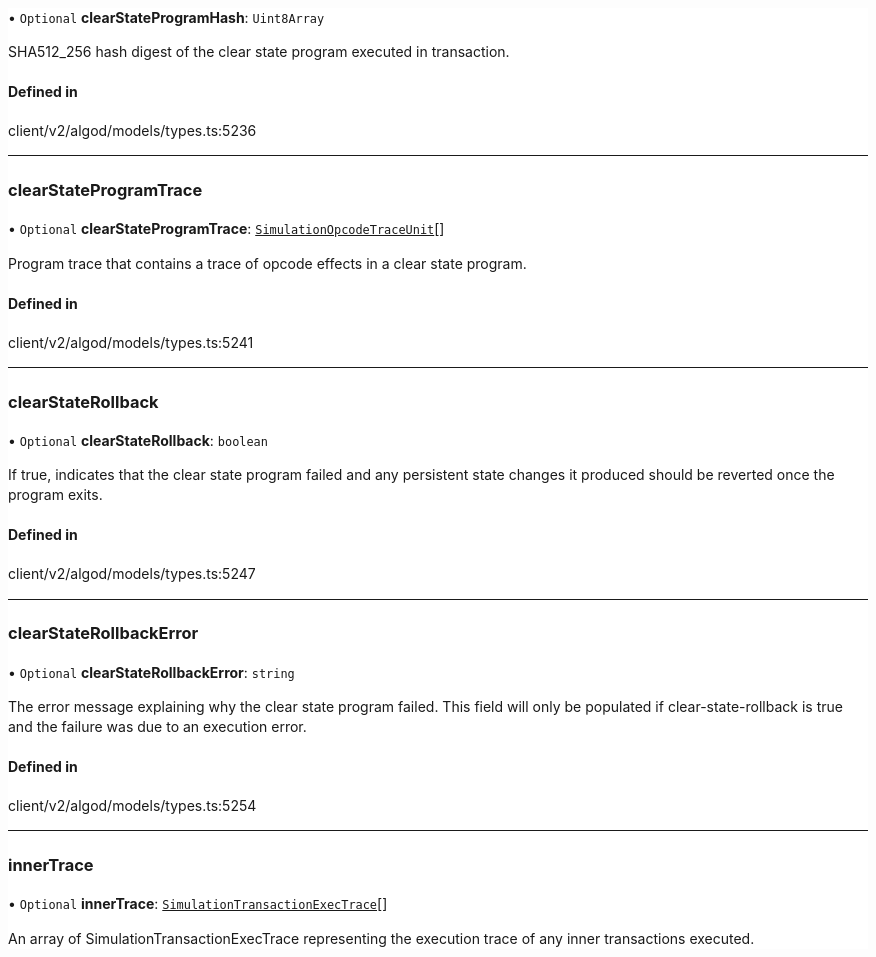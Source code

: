 • `Optional` **clearStateProgramHash**: `Uint8Array`

SHA512_256 hash digest of the clear state program executed in transaction.

#### Defined in

client/v2/algod/models/types.ts:5236

___

### clearStateProgramTrace

• `Optional` **clearStateProgramTrace**: [`SimulationOpcodeTraceUnit`](modelsv2.SimulationOpcodeTraceUnit.md)[]

Program trace that contains a trace of opcode effects in a clear state program.

#### Defined in

client/v2/algod/models/types.ts:5241

___

### clearStateRollback

• `Optional` **clearStateRollback**: `boolean`

If true, indicates that the clear state program failed and any persistent state
changes it produced should be reverted once the program exits.

#### Defined in

client/v2/algod/models/types.ts:5247

___

### clearStateRollbackError

• `Optional` **clearStateRollbackError**: `string`

The error message explaining why the clear state program failed. This field will
only be populated if clear-state-rollback is true and the failure was due to an
execution error.

#### Defined in

client/v2/algod/models/types.ts:5254

___

### innerTrace

• `Optional` **innerTrace**: [`SimulationTransactionExecTrace`](modelsv2.SimulationTransactionExecTrace.md)[]

An array of SimulationTransactionExecTrace representing the execution trace of
any inner transactions executed.
